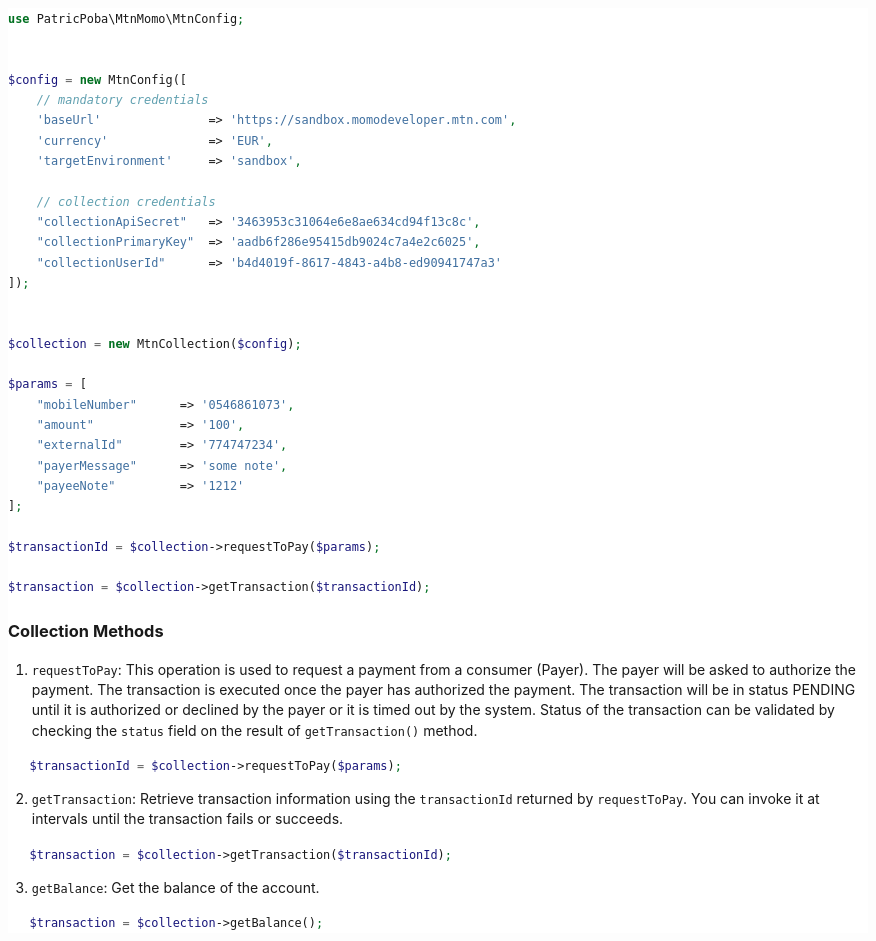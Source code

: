 
```php
use PatricPoba\MtnMomo\MtnConfig;

 
$config = new MtnConfig([ 
    // mandatory credentials
    'baseUrl'               => 'https://sandbox.momodeveloper.mtn.com', 
    'currency'              => 'EUR', 
    'targetEnvironment'     => 'sandbox', 

    // collection credentials
    "collectionApiSecret"   => '3463953c31064e6e8ae634cd94f13c8c', 
    "collectionPrimaryKey"  => 'aadb6f286e95415db9024c7a4e2c6025', 
    "collectionUserId"      => 'b4d4019f-8617-4843-a4b8-ed90941747a3'
]);


$collection = new MtnCollection($config); 

$params = [
    "mobileNumber"      => '0546861073', 
    "amount"            => '100', 
    "externalId"        => '774747234',
    "payerMessage"      => 'some note',
    "payeeNote"         => '1212'
];

$transactionId = $collection->requestToPay($params);

$transaction = $collection->getTransaction($transactionId);
```

### Collection Methods

1. `requestToPay`: This operation is used to request a payment from a consumer (Payer). The payer will be asked to authorize the payment. The transaction is executed once the payer has authorized the payment. The transaction will be in status PENDING until it is authorized or declined by the payer or it is timed out by the system. Status of the transaction can be validated by checking the `status` field on the result of `getTransaction()` method.

```php
   $transactionId = $collection->requestToPay($params);
```

2. `getTransaction`: Retrieve transaction information using the `transactionId` returned by `requestToPay`. You can invoke it at intervals until the transaction fails or succeeds. 

```php
   $transaction = $collection->getTransaction($transactionId);
```

3. `getBalance`: Get the balance of the account.

```php
   $transaction = $collection->getBalance();
```
